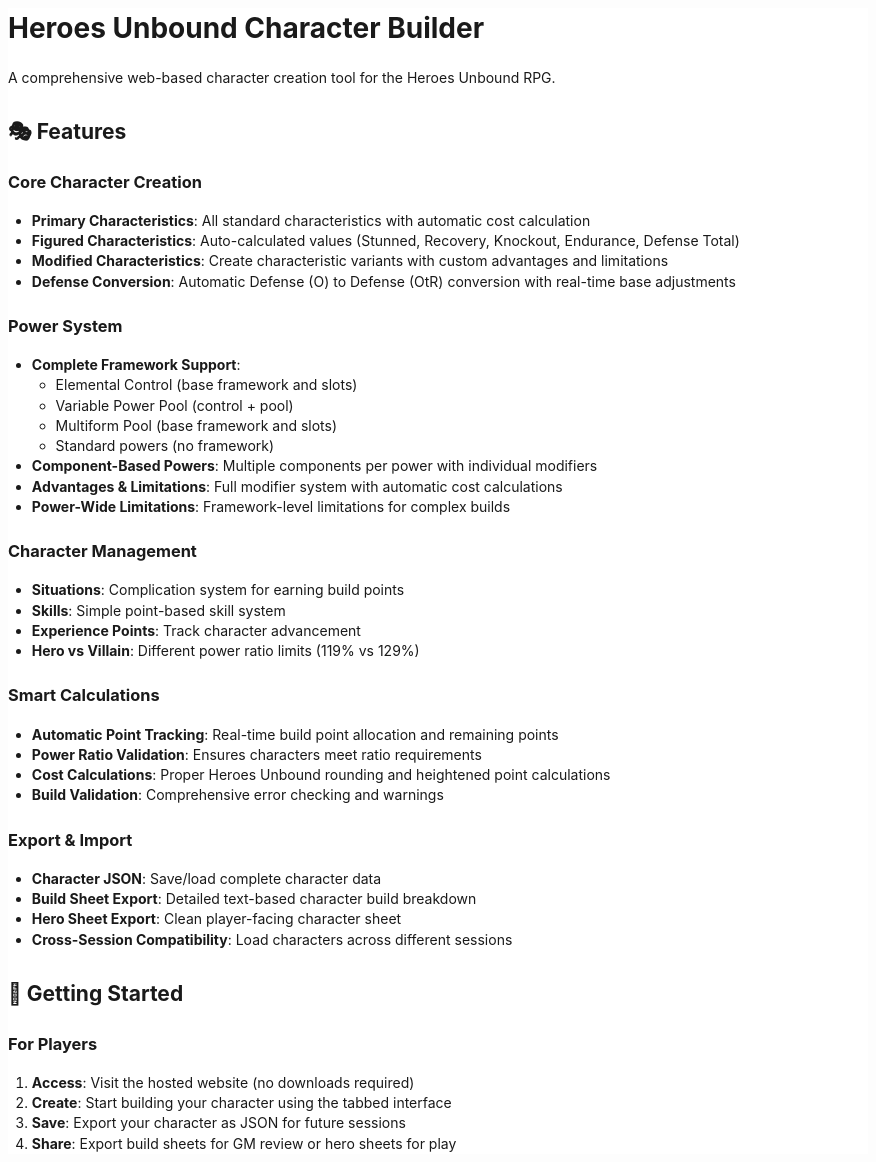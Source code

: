 # Heroes Unbound Character Builder

A comprehensive web-based character creation tool for the Heroes Unbound RPG.

## 🎭 Features

### Core Character Creation
- **Primary Characteristics**: All standard characteristics with automatic cost calculation
- **Figured Characteristics**: Auto-calculated values (Stunned, Recovery, Knockout, Endurance, Defense Total)
- **Modified Characteristics**: Create characteristic variants with custom advantages and limitations
- **Defense Conversion**: Automatic Defense (O) to Defense (OtR) conversion with real-time base adjustments

### Power System
- **Complete Framework Support**:
  - Elemental Control (base framework and slots)
  - Variable Power Pool (control + pool)
  - Multiform Pool (base framework and slots)
  - Standard powers (no framework)
- **Component-Based Powers**: Multiple components per power with individual modifiers
- **Advantages & Limitations**: Full modifier system with automatic cost calculations
- **Power-Wide Limitations**: Framework-level limitations for complex builds

### Character Management
- **Situations**: Complication system for earning build points
- **Skills**: Simple point-based skill system
- **Experience Points**: Track character advancement
- **Hero vs Villain**: Different power ratio limits (119% vs 129%)

### Smart Calculations
- **Automatic Point Tracking**: Real-time build point allocation and remaining points
- **Power Ratio Validation**: Ensures characters meet ratio requirements
- **Cost Calculations**: Proper Heroes Unbound rounding and heightened point calculations
- **Build Validation**: Comprehensive error checking and warnings

### Export & Import
- **Character JSON**: Save/load complete character data
- **Build Sheet Export**: Detailed text-based character build breakdown
- **Hero Sheet Export**: Clean player-facing character sheet
- **Cross-Session Compatibility**: Load characters across different sessions

## 🚀 Getting Started

### For Players
1. **Access**: Visit the hosted website (no downloads required)
2. **Create**: Start building your character using the tabbed interface
3. **Save**: Export your character as JSON for future sessions
4. **Share**: Export build sheets for GM review or hero sheets for play
